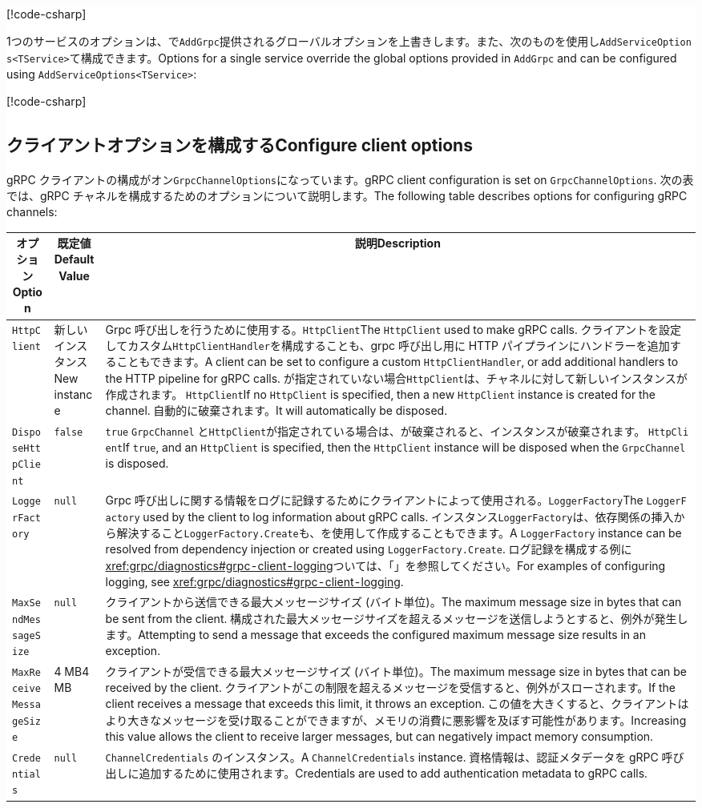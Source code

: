 [!code-csharp[](~/grpc/configuration/sample/GrcpService/Startup.cs?name=snippet)]

<span data-ttu-id="4bb85-128">1つのサービスのオプションは、で`AddGrpc`提供されるグローバルオプションを上書きします。また、次のものを使用し`AddServiceOptions<TService>`て構成できます。</span><span class="sxs-lookup"><span data-stu-id="4bb85-128">Options for a single service override the global options provided in `AddGrpc` and can be configured using `AddServiceOptions<TService>`:</span></span>

[!code-csharp[](~/grpc/configuration/sample/GrcpService/Startup2.cs?name=snippet)]

## <a name="configure-client-options"></a><span data-ttu-id="4bb85-129">クライアントオプションを構成する</span><span class="sxs-lookup"><span data-stu-id="4bb85-129">Configure client options</span></span>

<span data-ttu-id="4bb85-130">gRPC クライアントの構成がオン`GrpcChannelOptions`になっています。</span><span class="sxs-lookup"><span data-stu-id="4bb85-130">gRPC client configuration is set on `GrpcChannelOptions`.</span></span> <span data-ttu-id="4bb85-131">次の表では、gRPC チャネルを構成するためのオプションについて説明します。</span><span class="sxs-lookup"><span data-stu-id="4bb85-131">The following table describes options for configuring gRPC channels:</span></span>

| <span data-ttu-id="4bb85-132">オプション</span><span class="sxs-lookup"><span data-stu-id="4bb85-132">Option</span></span> | <span data-ttu-id="4bb85-133">既定値</span><span class="sxs-lookup"><span data-stu-id="4bb85-133">Default Value</span></span> | <span data-ttu-id="4bb85-134">説明</span><span class="sxs-lookup"><span data-stu-id="4bb85-134">Description</span></span> |
| ------ | ------------- | ----------- |
| `HttpClient` | <span data-ttu-id="4bb85-135">新しいインスタンス</span><span class="sxs-lookup"><span data-stu-id="4bb85-135">New instance</span></span> | <span data-ttu-id="4bb85-136">Grpc 呼び出しを行うために使用する。`HttpClient`</span><span class="sxs-lookup"><span data-stu-id="4bb85-136">The `HttpClient` used to make gRPC calls.</span></span> <span data-ttu-id="4bb85-137">クライアントを設定してカスタム`HttpClientHandler`を構成することも、grpc 呼び出し用に HTTP パイプラインにハンドラーを追加することもできます。</span><span class="sxs-lookup"><span data-stu-id="4bb85-137">A client can be set to configure a custom `HttpClientHandler`, or add additional handlers to the HTTP pipeline for gRPC calls.</span></span> <span data-ttu-id="4bb85-138">が指定されていない場合`HttpClient`は、チャネルに対して新しいインスタンスが作成されます。 `HttpClient`</span><span class="sxs-lookup"><span data-stu-id="4bb85-138">If no `HttpClient` is specified, then a new `HttpClient` instance is created for the channel.</span></span> <span data-ttu-id="4bb85-139">自動的に破棄されます。</span><span class="sxs-lookup"><span data-stu-id="4bb85-139">It will automatically be disposed.</span></span> |
| `DisposeHttpClient` | `false` | <span data-ttu-id="4bb85-140">`true` `GrpcChannel` と`HttpClient`が指定されている場合は、が破棄されると、インスタンスが破棄されます。 `HttpClient`</span><span class="sxs-lookup"><span data-stu-id="4bb85-140">If `true`, and an `HttpClient` is specified, then the `HttpClient` instance will be disposed when the `GrpcChannel` is disposed.</span></span> |
| `LoggerFactory` | `null` | <span data-ttu-id="4bb85-141">Grpc 呼び出しに関する情報をログに記録するためにクライアントによって使用される。`LoggerFactory`</span><span class="sxs-lookup"><span data-stu-id="4bb85-141">The `LoggerFactory` used by the client to log information about gRPC calls.</span></span> <span data-ttu-id="4bb85-142">インスタンス`LoggerFactory`は、依存関係の挿入から解決すること`LoggerFactory.Create`も、を使用して作成することもできます。</span><span class="sxs-lookup"><span data-stu-id="4bb85-142">A `LoggerFactory` instance can be resolved from dependency injection or created using `LoggerFactory.Create`.</span></span> <span data-ttu-id="4bb85-143">ログ記録を構成する例に<xref:grpc/diagnostics#grpc-client-logging>ついては、「」を参照してください。</span><span class="sxs-lookup"><span data-stu-id="4bb85-143">For examples of configuring logging, see <xref:grpc/diagnostics#grpc-client-logging>.</span></span> |
| `MaxSendMessageSize` | `null` | <span data-ttu-id="4bb85-144">クライアントから送信できる最大メッセージサイズ (バイト単位)。</span><span class="sxs-lookup"><span data-stu-id="4bb85-144">The maximum message size in bytes that can be sent from the client.</span></span> <span data-ttu-id="4bb85-145">構成された最大メッセージサイズを超えるメッセージを送信しようとすると、例外が発生します。</span><span class="sxs-lookup"><span data-stu-id="4bb85-145">Attempting to send a message that exceeds the configured maximum message size results in an exception.</span></span> |
| `MaxReceiveMessageSize` | <span data-ttu-id="4bb85-146">4 MB</span><span class="sxs-lookup"><span data-stu-id="4bb85-146">4 MB</span></span> | <span data-ttu-id="4bb85-147">クライアントが受信できる最大メッセージサイズ (バイト単位)。</span><span class="sxs-lookup"><span data-stu-id="4bb85-147">The maximum message size in bytes that can be received by the client.</span></span> <span data-ttu-id="4bb85-148">クライアントがこの制限を超えるメッセージを受信すると、例外がスローされます。</span><span class="sxs-lookup"><span data-stu-id="4bb85-148">If the client receives a message that exceeds this limit, it throws an exception.</span></span> <span data-ttu-id="4bb85-149">この値を大きくすると、クライアントはより大きなメッセージを受け取ることができますが、メモリの消費に悪影響を及ぼす可能性があります。</span><span class="sxs-lookup"><span data-stu-id="4bb85-149">Increasing this value allows the client to receive larger messages, but can negatively impact memory consumption.</span></span> |
| `Credentials` | `null` | <span data-ttu-id="4bb85-150">`ChannelCredentials` のインスタンス。</span><span class="sxs-lookup"><span data-stu-id="4bb85-150">A `ChannelCredentials` instance.</span></span> <span data-ttu-id="4bb85-151">資格情報は、認証メタデータを gRPC 呼び出しに追加するために使用されます。</span><span class="sxs-lookup"><span data-stu-id="4bb85-151">Credentials are used to add authentication metadata to gRPC calls.</span></span> |